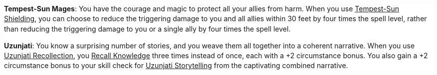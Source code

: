 **Tempest-Sun Mages**: You have the courage and magic to protect all your allies from harm. When you use [Tempest-Sun Shielding](https://2e.aonprd.com/Feats.aspx?ID=1113), you can choose to reduce the triggering damage to you and all allies within 30 feet by four times the spell level, rather than reducing the triggering damage to you or a single ally by four times the spell level.

**Uzunjati**: You know a surprising number of stories, and you weave them all together into a coherent narrative. When you use [Uzunjati Recollection](https://2e.aonprd.com/Feats.aspx?ID=1114), you [Recall Knowledge](https://2e.aonprd.com/Actions.aspx?ID=26) three times instead of once, each with a +2 circumstance bonus. You also gain a +2 circumstance bonus to your skill check for [Uzunjati Storytelling](https://2e.aonprd.com/Feats.aspx?ID=1109) from the captivating combined narrative.

